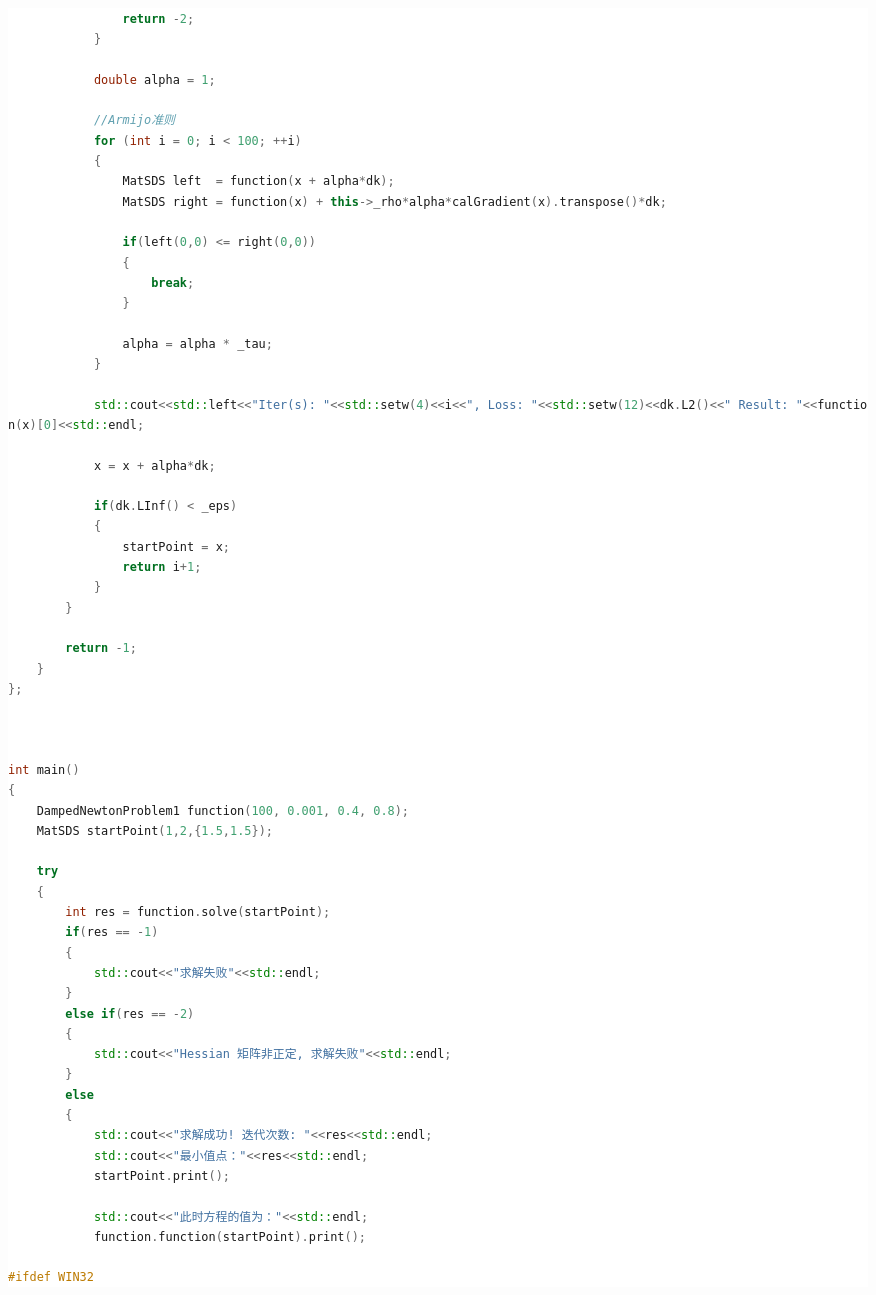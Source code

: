```c++
                return -2;
            }

            double alpha = 1;

            //Armijo准则
            for (int i = 0; i < 100; ++i)
            {
                MatSDS left  = function(x + alpha*dk);
                MatSDS right = function(x) + this->_rho*alpha*calGradient(x).transpose()*dk;

                if(left(0,0) <= right(0,0))
                {
                    break;
                }

                alpha = alpha * _tau;
            }

            std::cout<<std::left<<"Iter(s): "<<std::setw(4)<<i<<", Loss: "<<std::setw(12)<<dk.L2()<<" Result: "<<function(x)[0]<<std::endl;

            x = x + alpha*dk;

            if(dk.LInf() < _eps)
            {
                startPoint = x;
                return i+1;
            }
        }

        return -1;
    }
};



int main()
{
    DampedNewtonProblem1 function(100, 0.001, 0.4, 0.8);
    MatSDS startPoint(1,2,{1.5,1.5});

    try
    {
        int res = function.solve(startPoint);
        if(res == -1)
        {
            std::cout<<"求解失败"<<std::endl;
        }
        else if(res == -2)
        {
            std::cout<<"Hessian 矩阵非正定, 求解失败"<<std::endl;
        }
        else
        {
            std::cout<<"求解成功! 迭代次数: "<<res<<std::endl;
            std::cout<<"最小值点："<<res<<std::endl;
            startPoint.print();

            std::cout<<"此时方程的值为："<<std::endl;
            function.function(startPoint).print();

#ifdef WIN32
```